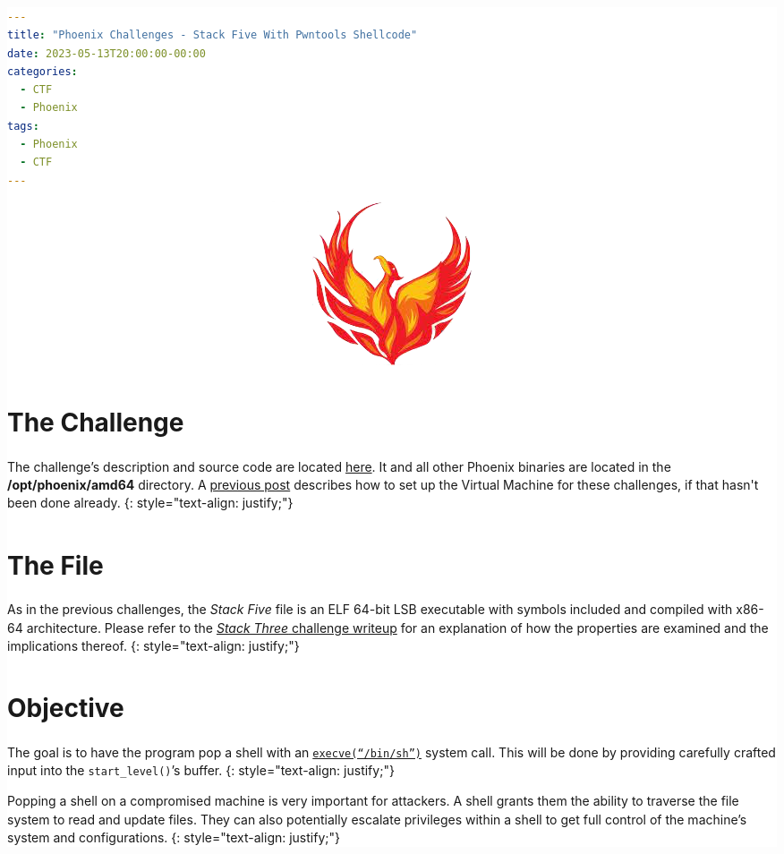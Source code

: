 ```yaml
---
title: "Phoenix Challenges - Stack Five With Pwntools Shellcode"
date: 2023-05-13T20:00:00-00:00
categories:
  - CTF
  - Phoenix
tags:
  - Phoenix
  - CTF
---
```


<div style="text-align:center">
  <img src="/assets/images/post_images/Phoenix/phoenix.png">
</div>

# The Challenge
The challenge’s description and source code are located [here](https://exploit.education/phoenix/stack-five/). It and all other Phoenix binaries are located in the __/opt/phoenix/amd64__ directory. A [previous post](https://secnate.github.io/ctf/phoenix/phoenix-setup/) describes how to set up the Virtual Machine for these challenges, if that hasn't been done already.
{: style="text-align: justify;"} 

# The File
As in the previous challenges, the *Stack Five* file is an ELF 64-bit LSB executable with symbols included and compiled with x86-64 architecture. Please refer to the [*Stack Three* challenge writeup](https://secnate.github.io/ctf/phoenix/phoenix-stack-three/) for an explanation of how the properties are examined and the implications thereof.
{: style="text-align: justify;"} 

# Objective
The goal is to have the program pop a shell with an [`execve(“/bin/sh”)`](https://www.man7.org/linux/man-pages/man2/execve.2.html) system call. This will be done by providing carefully crafted input into the `start_level()`’s buffer.
{: style="text-align: justify;"}

Popping a shell on a compromised machine is very important for attackers. A shell grants them the ability to traverse the file system to read and update files. They can also potentially escalate privileges within a shell to get full control of the machine’s system and configurations.
{: style="text-align: justify;"}
